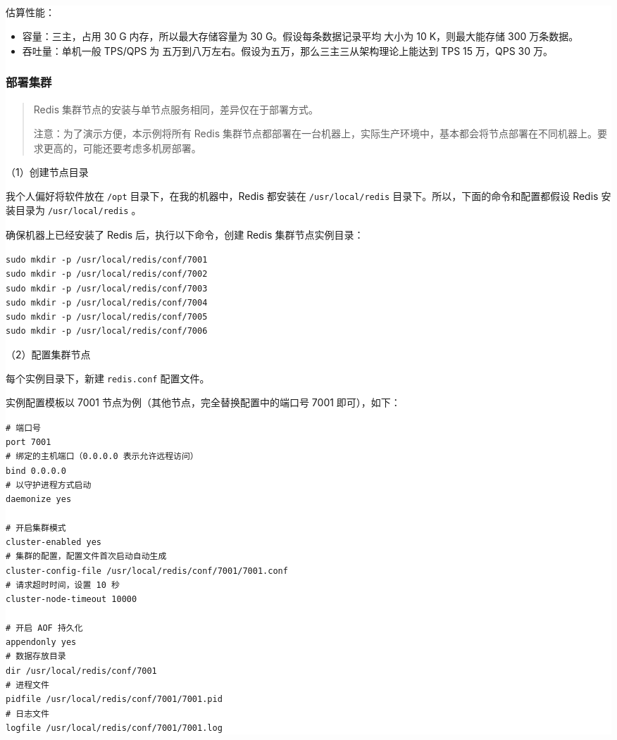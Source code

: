 估算性能：

- 容量：三主，占用 30 G 内存，所以最大存储容量为 30 G。假设每条数据记录平均 大小为 10 K，则最大能存储 300 万条数据。
- 吞吐量：单机一般 TPS/QPS 为 五万到八万左右。假设为五万，那么三主三从架构理论上能达到 TPS 15 万，QPS 30 万。

### 部署集群

> Redis 集群节点的安装与单节点服务相同，差异仅在于部署方式。
>
> 注意：为了演示方便，本示例将所有 Redis 集群节点都部署在一台机器上，实际生产环境中，基本都会将节点部署在不同机器上。要求更高的，可能还要考虑多机房部署。

（1）创建节点目录

我个人偏好将软件放在 `/opt` 目录下，在我的机器中，Redis 都安装在 `/usr/local/redis` 目录下。所以，下面的命令和配置都假设 Redis 安装目录为 `/usr/local/redis` 。

确保机器上已经安装了 Redis 后，执行以下命令，创建 Redis 集群节点实例目录：

```shell
sudo mkdir -p /usr/local/redis/conf/7001
sudo mkdir -p /usr/local/redis/conf/7002
sudo mkdir -p /usr/local/redis/conf/7003
sudo mkdir -p /usr/local/redis/conf/7004
sudo mkdir -p /usr/local/redis/conf/7005
sudo mkdir -p /usr/local/redis/conf/7006
```

（2）配置集群节点

每个实例目录下，新建 `redis.conf` 配置文件。

实例配置模板以 7001 节点为例（其他节点，完全替换配置中的端口号 7001 即可），如下：

```shell
# 端口号
port 7001
# 绑定的主机端口（0.0.0.0 表示允许远程访问）
bind 0.0.0.0
# 以守护进程方式启动
daemonize yes

# 开启集群模式
cluster-enabled yes
# 集群的配置，配置文件首次启动自动生成
cluster-config-file /usr/local/redis/conf/7001/7001.conf
# 请求超时时间，设置 10 秒
cluster-node-timeout 10000

# 开启 AOF 持久化
appendonly yes
# 数据存放目录
dir /usr/local/redis/conf/7001
# 进程文件
pidfile /usr/local/redis/conf/7001/7001.pid
# 日志文件
logfile /usr/local/redis/conf/7001/7001.log
```
